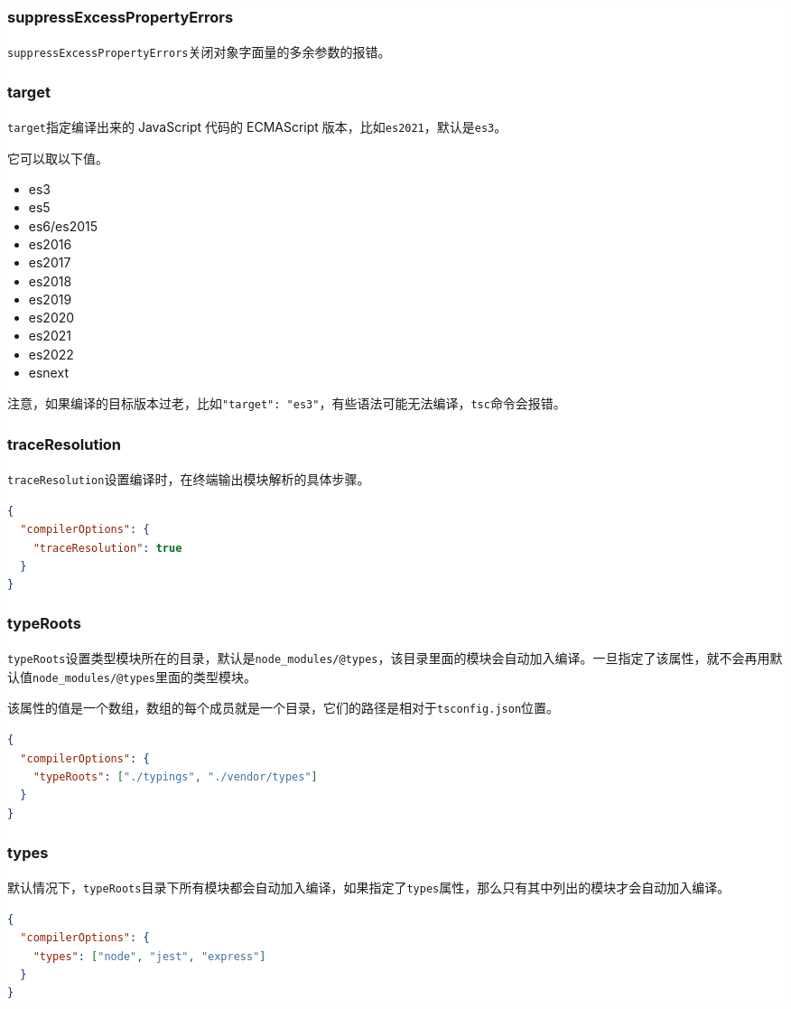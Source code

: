 ### suppressExcessPropertyErrors

`suppressExcessPropertyErrors`关闭对象字面量的多余参数的报错。

### target

`target`指定编译出来的 JavaScript 代码的 ECMAScript 版本，比如`es2021`，默认是`es3`。

它可以取以下值。

- es3
- es5
- es6/es2015
- es2016
- es2017
- es2018
- es2019
- es2020
- es2021
- es2022
- esnext

注意，如果编译的目标版本过老，比如`"target": "es3"`，有些语法可能无法编译，`tsc`命令会报错。

### traceResolution

`traceResolution`设置编译时，在终端输出模块解析的具体步骤。

```json
{
  "compilerOptions": {
    "traceResolution": true
  }
}
```

### typeRoots

`typeRoots`设置类型模块所在的目录，默认是`node_modules/@types`，该目录里面的模块会自动加入编译。一旦指定了该属性，就不会再用默认值`node_modules/@types`里面的类型模块。

该属性的值是一个数组，数组的每个成员就是一个目录，它们的路径是相对于`tsconfig.json`位置。

```json
{
  "compilerOptions": {
    "typeRoots": ["./typings", "./vendor/types"]
  }
}
```

### types

默认情况下，`typeRoots`目录下所有模块都会自动加入编译，如果指定了`types`属性，那么只有其中列出的模块才会自动加入编译。

```json
{
  "compilerOptions": {
    "types": ["node", "jest", "express"]
  }
}
```
